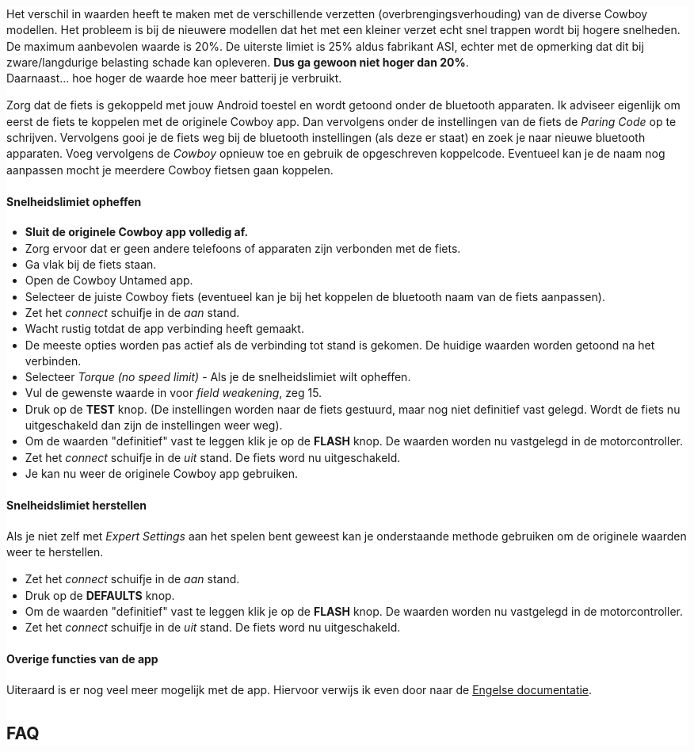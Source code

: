 Het verschil in waarden heeft te maken met de verschillende verzetten (overbrengingsverhouding) van de diverse Cowboy modellen. Het probleem is bij de nieuwere modellen dat het met een kleiner verzet echt snel trappen wordt bij hogere snelheden.
De maximum aanbevolen waarde is 20%. De uiterste limiet is 25% aldus fabrikant ASI, echter met de opmerking dat dit bij zware/langdurige belasting schade kan opleveren. **Dus ga gewoon niet hoger dan 20%**.<br>
Daarnaast... hoe hoger de waarde hoe meer batterij je verbruikt.

Zorg dat de fiets is gekoppeld met jouw Android toestel en wordt getoond onder de bluetooth apparaten.
Ik adviseer eigenlijk om eerst de fiets te koppelen met de originele Cowboy app. Dan vervolgens onder de instellingen van de fiets de *Paring Code* op te schrijven.
Vervolgens gooi je de fiets weg bij de bluetooth instellingen (als deze er staat) en zoek je naar nieuwe bluetooth apparaten. Voeg vervolgens de *Cowboy* opnieuw toe en gebruik de opgeschreven koppelcode. Eventueel kan je de naam nog aanpassen mocht je meerdere Cowboy fietsen gaan koppelen.

#### Snelheidslimiet opheffen
- **Sluit de originele Cowboy app volledig af.**
- Zorg ervoor dat er geen andere telefoons of apparaten zijn verbonden met de fiets.
- Ga vlak bij de fiets staan.
- Open de Cowboy Untamed app.
- Selecteer de juiste Cowboy fiets (eventueel kan je bij het koppelen de bluetooth naam van de fiets aanpassen). 
- Zet het *connect* schuifje in de *aan* stand.
- Wacht rustig totdat de app verbinding heeft gemaakt.
- De meeste opties worden pas actief als de verbinding tot stand is gekomen. De huidige waarden worden getoond na het verbinden.
- Selecteer *Torque (no speed limit)* - Als je de snelheidslimiet wilt opheffen.
- Vul de gewenste waarde in voor *field weakening*, zeg 15.
- Druk op de **TEST** knop. (De instellingen worden naar de fiets gestuurd, maar nog niet definitief vast gelegd. Wordt de fiets nu uitgeschakeld dan zijn de instellingen weer weg).
- Om de waarden "definitief" vast te leggen klik je op de **FLASH** knop. De waarden worden nu vastgelegd in de motorcontroller.
- Zet het *connect* schuifje in de *uit* stand. De fiets word nu uitgeschakeld.
- Je kan nu weer de originele Cowboy app gebruiken.

#### Snelheidslimiet herstellen
Als je niet zelf met *Expert Settings* aan het spelen bent geweest kan je onderstaande methode gebruiken om de originele waarden weer te herstellen.
- Zet het *connect* schuifje in de *aan* stand.
- Druk op de **DEFAULTS** knop.
- Om de waarden "definitief" vast te leggen klik je op de **FLASH** knop. De waarden worden nu vastgelegd in de motorcontroller.
- Zet het *connect* schuifje in de *uit* stand. De fiets word nu uitgeschakeld.

#### Overige functies van de app
Uiteraard is er nog veel meer mogelijk met de app. Hiervoor verwijs ik even door naar de [Engelse documentatie](https://github.com/Imaginous/Cowboy_Untamed#readme).

## FAQ
